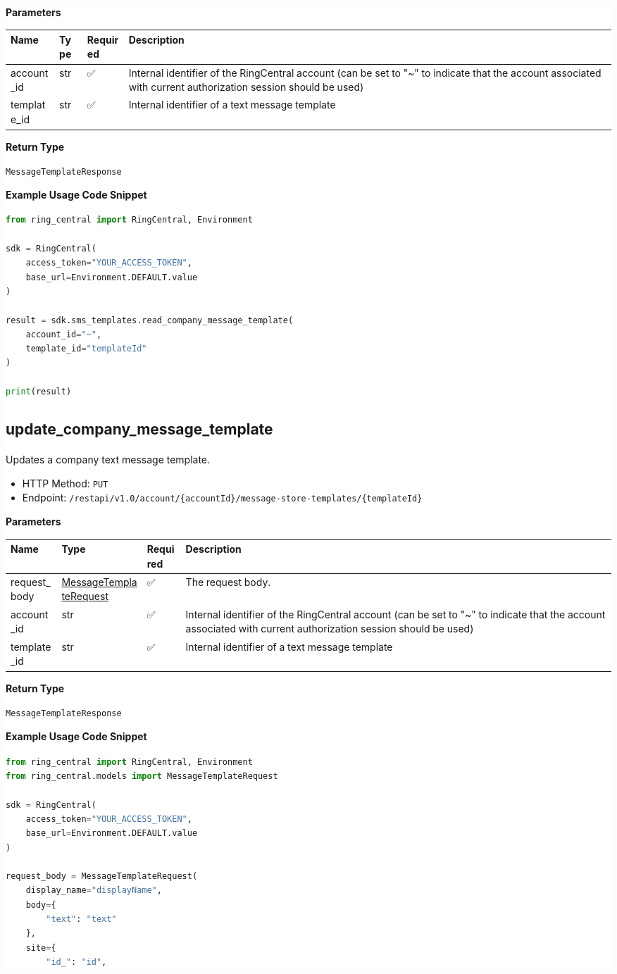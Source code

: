 **Parameters**

| Name        | Type | Required | Description                                                                                                                                                  |
| :---------- | :--- | :------- | :----------------------------------------------------------------------------------------------------------------------------------------------------------- |
| account_id  | str  | ✅       | Internal identifier of the RingCentral account (can be set to "~" to indicate that the account associated with current authorization session should be used) |
| template_id | str  | ✅       | Internal identifier of a text message template                                                                                                               |

**Return Type**

`MessageTemplateResponse`

**Example Usage Code Snippet**

```python
from ring_central import RingCentral, Environment

sdk = RingCentral(
    access_token="YOUR_ACCESS_TOKEN",
    base_url=Environment.DEFAULT.value
)

result = sdk.sms_templates.read_company_message_template(
    account_id="~",
    template_id="templateId"
)

print(result)
```

## update_company_message_template

Updates a company text message template.

- HTTP Method: `PUT`
- Endpoint: `/restapi/v1.0/account/{accountId}/message-store-templates/{templateId}`

**Parameters**

| Name         | Type                                                          | Required | Description                                                                                                                                                  |
| :----------- | :------------------------------------------------------------ | :------- | :----------------------------------------------------------------------------------------------------------------------------------------------------------- |
| request_body | [MessageTemplateRequest](../models/MessageTemplateRequest.md) | ✅       | The request body.                                                                                                                                            |
| account_id   | str                                                           | ✅       | Internal identifier of the RingCentral account (can be set to "~" to indicate that the account associated with current authorization session should be used) |
| template_id  | str                                                           | ✅       | Internal identifier of a text message template                                                                                                               |

**Return Type**

`MessageTemplateResponse`

**Example Usage Code Snippet**

```python
from ring_central import RingCentral, Environment
from ring_central.models import MessageTemplateRequest

sdk = RingCentral(
    access_token="YOUR_ACCESS_TOKEN",
    base_url=Environment.DEFAULT.value
)

request_body = MessageTemplateRequest(
    display_name="displayName",
    body={
        "text": "text"
    },
    site={
        "id_": "id",
```